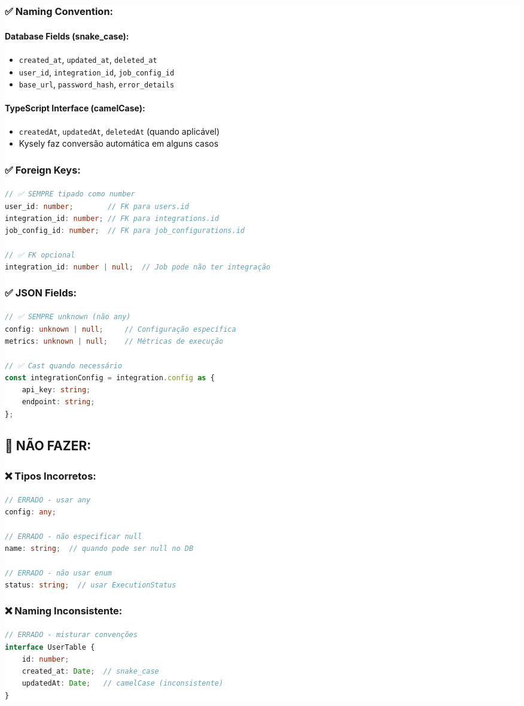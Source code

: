 ### **✅ Naming Convention:**

#### **Database Fields (snake_case):**
- `created_at`, `updated_at`, `deleted_at`
- `user_id`, `integration_id`, `job_config_id`
- `base_url`, `password_hash`, `error_details`

#### **TypeScript Interface (camelCase):**
- `createdAt`, `updatedAt`, `deletedAt` (quando aplicável)
- Kysely faz conversão automática em alguns casos

### **✅ Foreign Keys:**
```typescript
// ✅ SEMPRE tipado como number
user_id: number;        // FK para users.id
integration_id: number; // FK para integrations.id
job_config_id: number;  // FK para job_configurations.id

// ✅ FK opcional
integration_id: number | null;  // Job pode não ter integração
```

### **✅ JSON Fields:**
```typescript
// ✅ SEMPRE unknown (não any)
config: unknown | null;     // Configuração específica
metrics: unknown | null;    // Métricas de execução

// ✅ Cast quando necessário
const integrationConfig = integration.config as {
    api_key: string;
    endpoint: string;
};
```

## 🚫 **NÃO FAZER:**

### **❌ Tipos Incorretos:**
```typescript
// ERRADO - usar any
config: any;

// ERRADO - não especificar null
name: string;  // quando pode ser null no DB

// ERRADO - não usar enum
status: string;  // usar ExecutionStatus
```

### **❌ Naming Inconsistente:**
```typescript
// ERRADO - misturar convenções
interface UserTable {
    id: number;
    created_at: Date;  // snake_case
    updatedAt: Date;   // camelCase (inconsistente)
}
```
